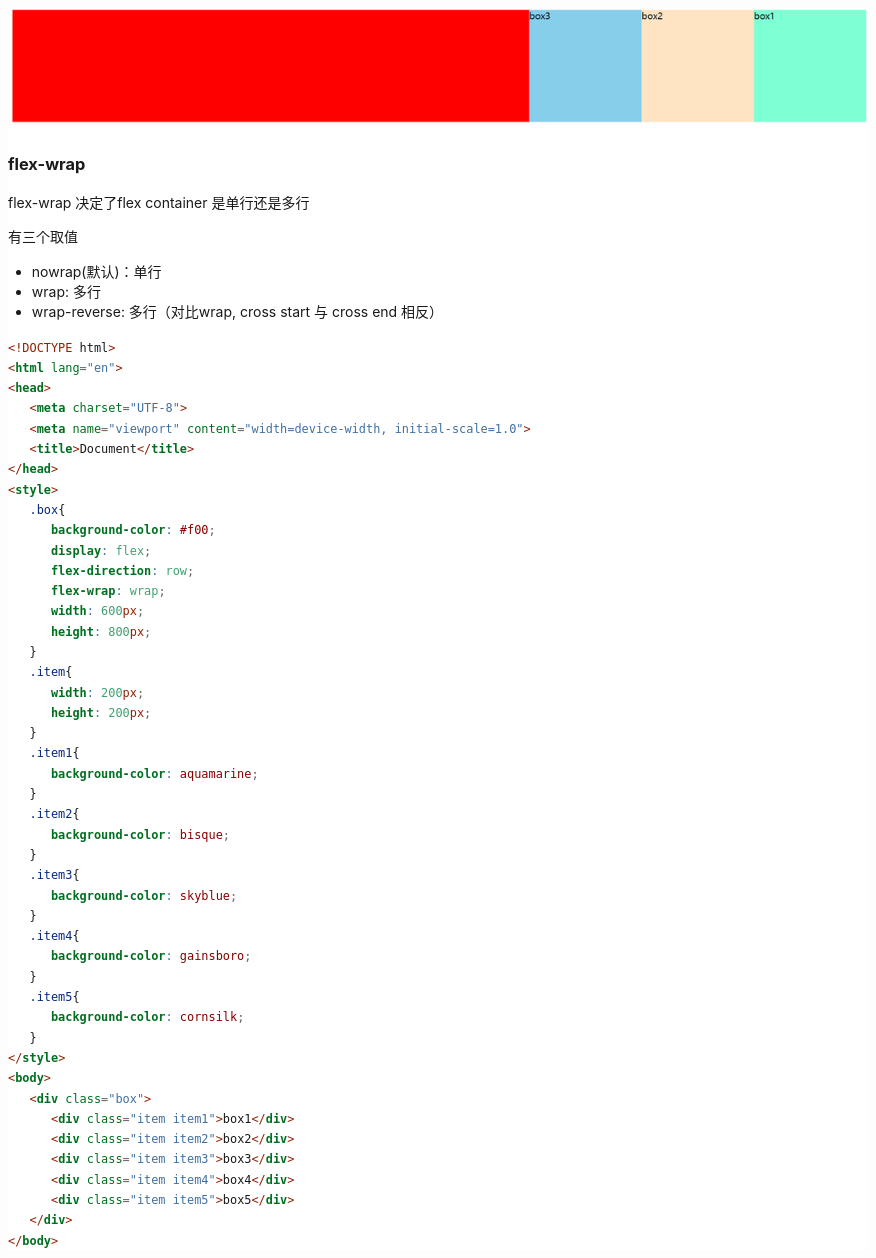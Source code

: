 ![image-20231023172442255](css.assets/image-20231023172442255.png)



### flex-wrap

flex-wrap 决定了flex container 是单行还是多行

有三个取值

- nowrap(默认)：单行
- wrap: 多行
- wrap-reverse: 多行（对比wrap, cross start 与 cross end 相反）

```html
<!DOCTYPE html>
<html lang="en">
<head>
   <meta charset="UTF-8">
   <meta name="viewport" content="width=device-width, initial-scale=1.0">
   <title>Document</title>
</head>
<style>
   .box{
      background-color: #f00;
      display: flex;
      flex-direction: row;
      flex-wrap: wrap;
      width: 600px;
      height: 800px;
   }
   .item{
      width: 200px;
      height: 200px;
   }
   .item1{
      background-color: aquamarine;
   }
   .item2{
      background-color: bisque;
   }
   .item3{
      background-color: skyblue;
   }
   .item4{
      background-color: gainsboro;
   }
   .item5{
      background-color: cornsilk;
   }
</style>
<body>
   <div class="box">
      <div class="item item1">box1</div>
      <div class="item item2">box2</div>
      <div class="item item3">box3</div>
      <div class="item item4">box4</div>
      <div class="item item5">box5</div>
   </div>
</body>
```